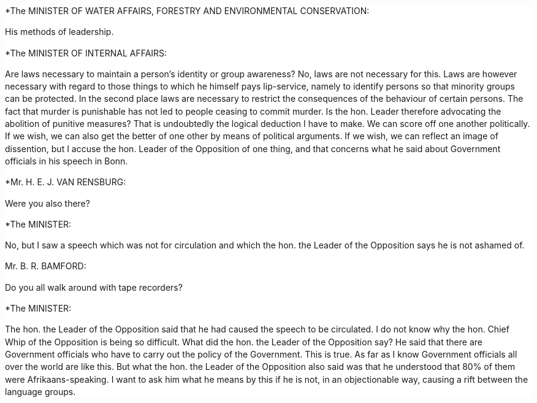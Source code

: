 </speech>

<speech by="#minister_of_water_affairs_forestry_and_environmental_conservation">

<from>*The <person refersTo="hansard_za">MINISTER OF WATER AFFAIRS, FORESTRY AND ENVIRONMENTAL CONSERVATION</person>:</from>

<p>His methods of leadership.</p>

</speech>

<speech by="#minister_of_internal_affairs">

<from>*The <person refersTo="hansard_za">MINISTER OF INTERNAL AFFAIRS</person>:</from>

<p>Are laws necessary to maintain a person&#x2019;s identity or group awareness? No, laws are not necessary for this. Laws are however necessary with regard to those things to which he himself pays lip-service, namely to identify persons so that minority groups can be protected. In the second place laws are necessary to restrict the consequences of the behaviour of certain persons. The fact that murder is punishable has not led to people ceasing to commit murder. Is the hon. Leader therefore advocating the abolition of punitive measures? That is undoubtedly the logical deduction I have to make. We can score off one another politically. If we wish, we can also get the better of one other by means of political arguments. If we wish, we can reflect an image of dissention, but I accuse the hon. Leader of the Opposition of one thing, and that concerns what he said about Government officials in his speech in Bonn.</p>

</speech>

<speech by="#van_rensburg">

<from>*Mr. <person refersTo="hansard_za">H. E. J. VAN RENSBURG</person>:</from>

<p>Were you also there?</p>

</speech>

<speech by="#minister">

<from>*The <person refersTo="hansard_za">MINISTER</person>:</from>

<p>No, but I saw a speech which was not for circulation and which the hon. the Leader of the Opposition says he is not ashamed of.</p>

</speech>

<speech by="#bamford">

<from>Mr. <person refersTo="hansard_za">B. R. BAMFORD</person>:</from>

<p>Do you all walk around with tape recorders?</p>

</speech>

<speech by="#minister">

<from>*The <person refersTo="hansard_za">MINISTER</person>:</from>

<p>The hon. the Leader of the Opposition said that he had caused the speech to be circulated. I do not know why the hon. Chief Whip of the Opposition is being so difficult. What did the hon. the Leader of the Opposition say? He said that there are Government officials who have to <span class="col_127-128" refersTo="page_0082"/>carry out the policy of the Government. This is true. As far as I know Government officials all over the world are like this. But what the hon. the Leader of the Opposition also said was that he understood that 80% of them were Afrikaans-speaking. I want to ask him what he means by this if he is not, in an objectionable way, causing a rift between the language groups.</p>
